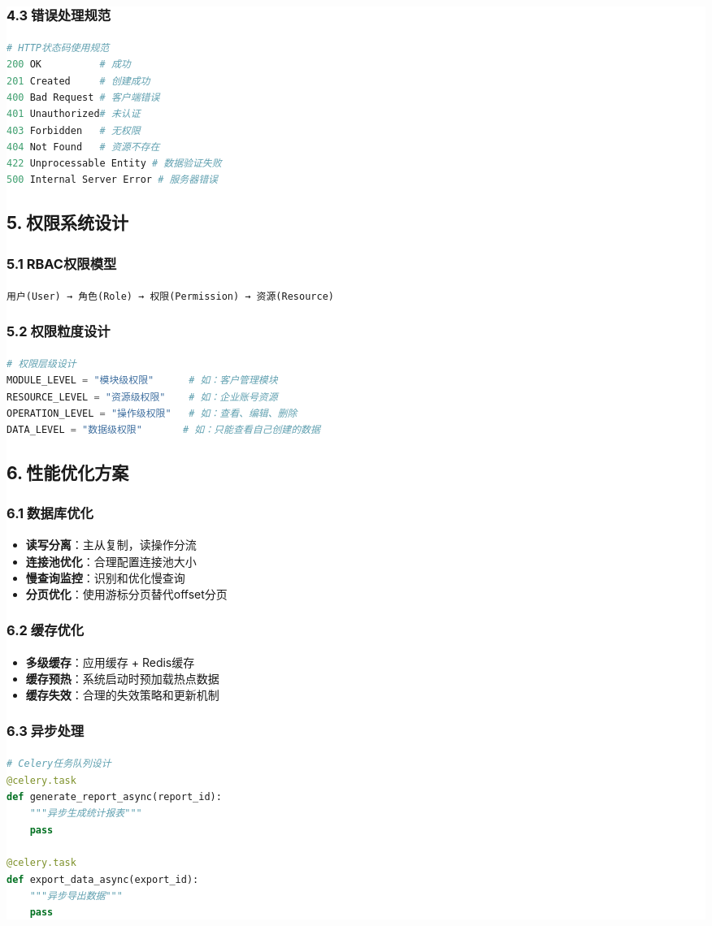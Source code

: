 ### 4.3 错误处理规范
```python
# HTTP状态码使用规范
200 OK          # 成功
201 Created     # 创建成功
400 Bad Request # 客户端错误
401 Unauthorized# 未认证
403 Forbidden   # 无权限
404 Not Found   # 资源不存在
422 Unprocessable Entity # 数据验证失败
500 Internal Server Error # 服务器错误
```

## 5. 权限系统设计

### 5.1 RBAC权限模型
```
用户(User) → 角色(Role) → 权限(Permission) → 资源(Resource)
```

### 5.2 权限粒度设计
```python
# 权限层级设计
MODULE_LEVEL = "模块级权限"      # 如：客户管理模块
RESOURCE_LEVEL = "资源级权限"    # 如：企业账号资源
OPERATION_LEVEL = "操作级权限"   # 如：查看、编辑、删除
DATA_LEVEL = "数据级权限"       # 如：只能查看自己创建的数据
```

## 6. 性能优化方案

### 6.1 数据库优化
- **读写分离**：主从复制，读操作分流
- **连接池优化**：合理配置连接池大小
- **慢查询监控**：识别和优化慢查询
- **分页优化**：使用游标分页替代offset分页

### 6.2 缓存优化
- **多级缓存**：应用缓存 + Redis缓存
- **缓存预热**：系统启动时预加载热点数据
- **缓存失效**：合理的失效策略和更新机制

### 6.3 异步处理
```python
# Celery任务队列设计
@celery.task
def generate_report_async(report_id):
    """异步生成统计报表"""
    pass

@celery.task  
def export_data_async(export_id):
    """异步导出数据"""
    pass
```
